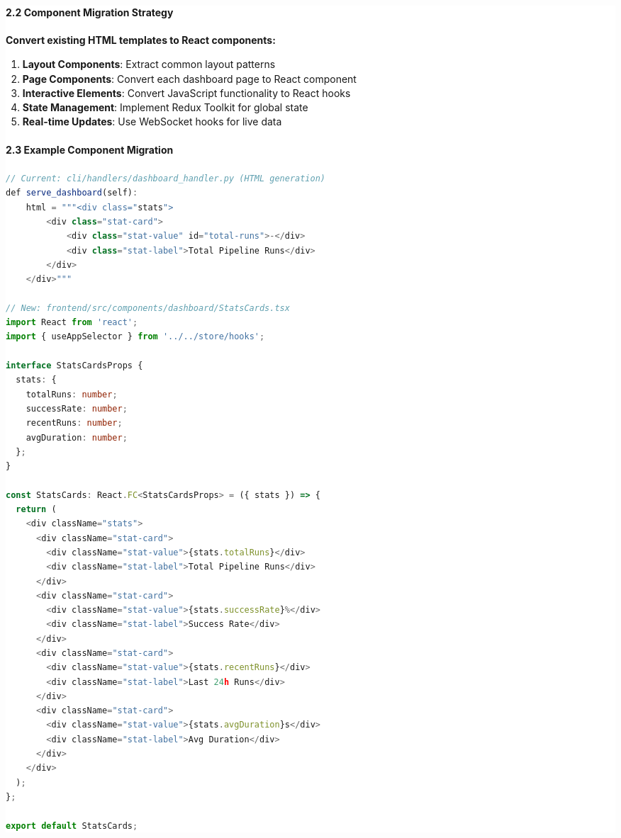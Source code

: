 #### **2.2 Component Migration Strategy**
**Convert existing HTML templates to React components:**

1. **Layout Components**: Extract common layout patterns
2. **Page Components**: Convert each dashboard page to React component
3. **Interactive Elements**: Convert JavaScript functionality to React hooks
4. **State Management**: Implement Redux Toolkit for global state
5. **Real-time Updates**: Use WebSocket hooks for live data

#### **2.3 Example Component Migration**
```typescript
// Current: cli/handlers/dashboard_handler.py (HTML generation)
def serve_dashboard(self):
    html = """<div class="stats">
        <div class="stat-card">
            <div class="stat-value" id="total-runs">-</div>
            <div class="stat-label">Total Pipeline Runs</div>
        </div>
    </div>"""

// New: frontend/src/components/dashboard/StatsCards.tsx
import React from 'react';
import { useAppSelector } from '../../store/hooks';

interface StatsCardsProps {
  stats: {
    totalRuns: number;
    successRate: number;
    recentRuns: number;
    avgDuration: number;
  };
}

const StatsCards: React.FC<StatsCardsProps> = ({ stats }) => {
  return (
    <div className="stats">
      <div className="stat-card">
        <div className="stat-value">{stats.totalRuns}</div>
        <div className="stat-label">Total Pipeline Runs</div>
      </div>
      <div className="stat-card">
        <div className="stat-value">{stats.successRate}%</div>
        <div className="stat-label">Success Rate</div>
      </div>
      <div className="stat-card">
        <div className="stat-value">{stats.recentRuns}</div>
        <div className="stat-label">Last 24h Runs</div>
      </div>
      <div className="stat-card">
        <div className="stat-value">{stats.avgDuration}s</div>
        <div className="stat-label">Avg Duration</div>
      </div>
    </div>
  );
};

export default StatsCards;
```
